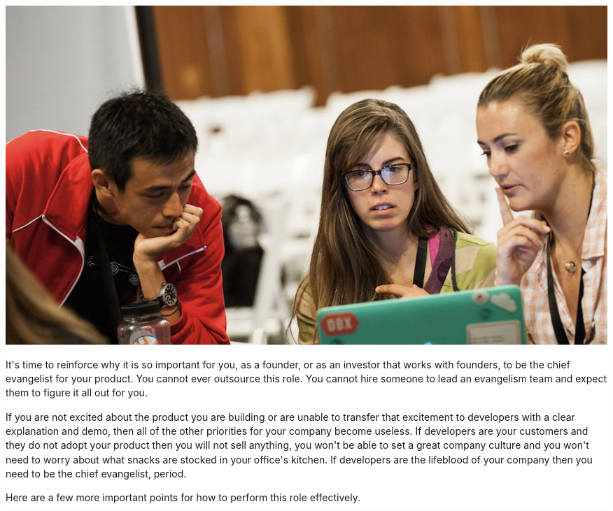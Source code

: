 
<div class="row talk"><div class="c6">
<img src="/img/180526-explain-product/09-devangelism.jpg" width="100%" class="shot rnd outl" alt="You as a founder, or as an investor who work with founders must be the chief evangelist for your product.">
</div><div class="c6"><p>
It's time to reinforce why it is so important for you, as a founder, or as an
investor that works with founders, to be the chief evangelist for your
product. You cannot ever outsource this role. You cannot hire someone to
lead an evangelism team and expect them to figure it all out for you. 
</p><p>
If you are not excited about the product you are building or are unable 
to transfer that excitement to developers with a clear explanation and demo, 
then all of the other priorities for your company become useless. If 
developers are your customers and they do not adopt your product then you
will not sell anything, you won't be able to set a great company culture
and you won't need to worry about what snacks are stocked in your office's
kitchen. If developers are the lifeblood of your company then you need to
be the chief evangelist, period.
</p><p>
Here are a few more important points for how to perform this role 
effectively.
</p></div></div>


<div class="row talk"><div class="c6">
